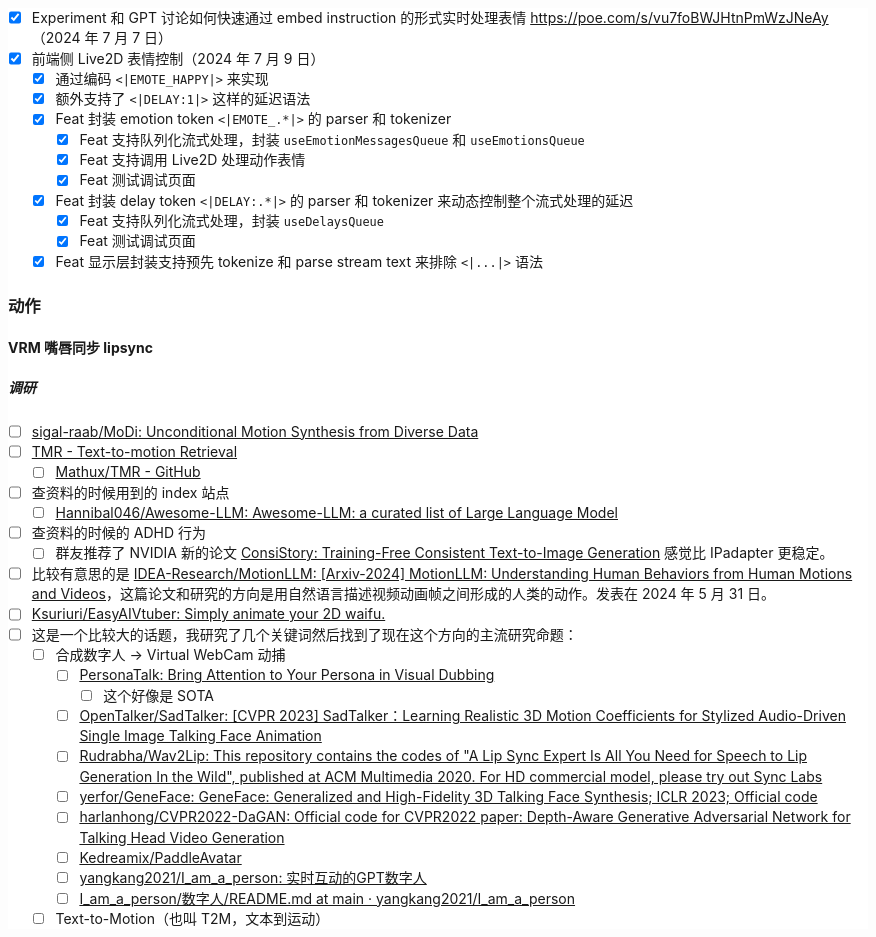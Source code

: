 - [x] <span class="text-sm px-1 py-0.5 border border-solid border-purple-500/30 text-purple-400 bg-purple-500/20 rounded-lg">Experiment</span> 和 GPT 讨论如何快速通过 embed instruction 的形式实时处理表情 https://poe.com/s/vu7foBWJHtnPmWzJNeAy （2024 年 7 月 7 日）
- [x] 前端侧 Live2D 表情控制（2024 年 7 月 9 日）
  - [x] 通过编码 `<|EMOTE_HAPPY|>` 来实现
  - [x] 额外支持了 `<|DELAY:1|>` 这样的延迟语法
  - [x] <span class="text-sm px-1 py-0.5 border border-solid border-green-500/30 text-green-400 bg-green-500/20 rounded-lg">Feat</span> 封装 emotion token `<|EMOTE_.*|>` 的 parser 和 tokenizer
    - [x] <span class="text-sm px-1 py-0.5 border border-solid border-green-500/30 text-green-400 bg-green-500/20 rounded-lg">Feat</span> 支持队列化流式处理，封装 `useEmotionMessagesQueue` 和 `useEmotionsQueue`
    - [x] <span class="text-sm px-1 py-0.5 border border-solid border-green-500/30 text-green-400 bg-green-500/20 rounded-lg">Feat</span> 支持调用 Live2D 处理动作表情
    - [x] <span class="text-sm px-1 py-0.5 border border-solid border-green-500/30 text-green-400 bg-green-500/20 rounded-lg">Feat</span> 测试调试页面
  - [x] <span class="text-sm px-1 py-0.5 border border-solid border-green-500/30 text-green-400 bg-green-500/20 rounded-lg">Feat</span> 封装 delay token `<|DELAY:.*|>` 的 parser 和 tokenizer 来动态控制整个流式处理的延迟
    - [x] <span class="text-sm px-1 py-0.5 border border-solid border-green-500/30 text-green-400 bg-green-500/20 rounded-lg">Feat</span> 支持队列化流式处理，封装 `useDelaysQueue`
    - [x] <span class="text-sm px-1 py-0.5 border border-solid border-green-500/30 text-green-400 bg-green-500/20 rounded-lg">Feat</span> 测试调试页面
  - [x] <span class="text-sm px-1 py-0.5 border border-solid border-green-500/30 text-green-400 bg-green-500/20 rounded-lg">Feat</span> 显示层封装支持预先 tokenize 和 parse stream text 来排除 `<|...|>` 语法

### 动作

#### VRM 嘴唇同步 lipsync

##### 调研

- [ ] [sigal-raab/MoDi: Unconditional Motion Synthesis from Diverse Data](https://github.com/sigal-raab/MoDi)
- [ ] [TMR - Text-to-motion Retrieval](https://mathis.petrovich.fr/tmr/)
  - [ ] [Mathux/TMR - GitHub](https://github.com/Mathux/TMR)
- [ ] 查资料的时候用到的 index 站点
  - [ ] [Hannibal046/Awesome-LLM: Awesome-LLM: a curated list of Large Language Model](https://github.com/Hannibal046/Awesome-LLM)
- [ ] 查资料的时候的 ADHD 行为
  - [ ] 群友推荐了 NVIDIA 新的论文 [ConsiStory: Training-Free Consistent Text-to-Image Generation](https://research.nvidia.com/labs/par/consistory/) 感觉比 IPadapter 更稳定。
- [ ] 比较有意思的是 [IDEA-Research/MotionLLM: [Arxiv-2024] MotionLLM: Understanding Human Behaviors from Human Motions and Videos](https://github.com/IDEA-Research/MotionLLM)，这篇论文和研究的方向是用自然语言描述视频动画帧之间形成的人类的动作。发表在 2024 年 5 月 31 日。
- [ ] [Ksuriuri/EasyAIVtuber: Simply animate your 2D waifu.](https://github.com/Ksuriuri/EasyAIVtuber)
- [ ] 这是一个比较大的话题，我研究了几个关键词然后找到了现在这个方向的主流研究命题：
  - [ ] 合成数字人 -> Virtual WebCam 动捕
    - [ ] [PersonaTalk: Bring Attention to Your Persona in Visual Dubbing](https://arxiv.org/pdf/2409.05379)
      - [ ] 这个好像是 SOTA
    - [ ] [OpenTalker/SadTalker: [CVPR 2023] SadTalker：Learning Realistic 3D Motion Coefficients for Stylized Audio-Driven Single Image Talking Face Animation](https://github.com/OpenTalker/SadTalker)
    - [ ] [Rudrabha/Wav2Lip: This repository contains the codes of "A Lip Sync Expert Is All You Need for Speech to Lip Generation In the Wild", published at ACM Multimedia 2020. For HD commercial model, please try out Sync Labs](https://github.com/Rudrabha/Wav2Lip)
    - [ ] [yerfor/GeneFace: GeneFace: Generalized and High-Fidelity 3D Talking Face Synthesis; ICLR 2023; Official code](https://github.com/yerfor/GeneFace)
    - [ ] [harlanhong/CVPR2022-DaGAN: Official code for CVPR2022 paper: Depth-Aware Generative Adversarial Network for Talking Head Video Generation](https://github.com/harlanhong/CVPR2022-DaGAN)
    - [ ] [Kedreamix/PaddleAvatar](https://github.com/Kedreamix/PaddleAvatar)
    - [ ] [yangkang2021/I_am_a_person: 实时互动的GPT数字人](https://github.com/yangkang2021/I_am_a_person?tab=readme-ov-file)
    - [ ] [I_am_a_person/数字人/README.md at main · yangkang2021/I_am_a_person](https://github.com/yangkang2021/I_am_a_person/blob/main/%E6%95%B0%E5%AD%97%E4%BA%BA/README.md)
  - [ ] Text-to-Motion（也叫 T2M，文本到运动）